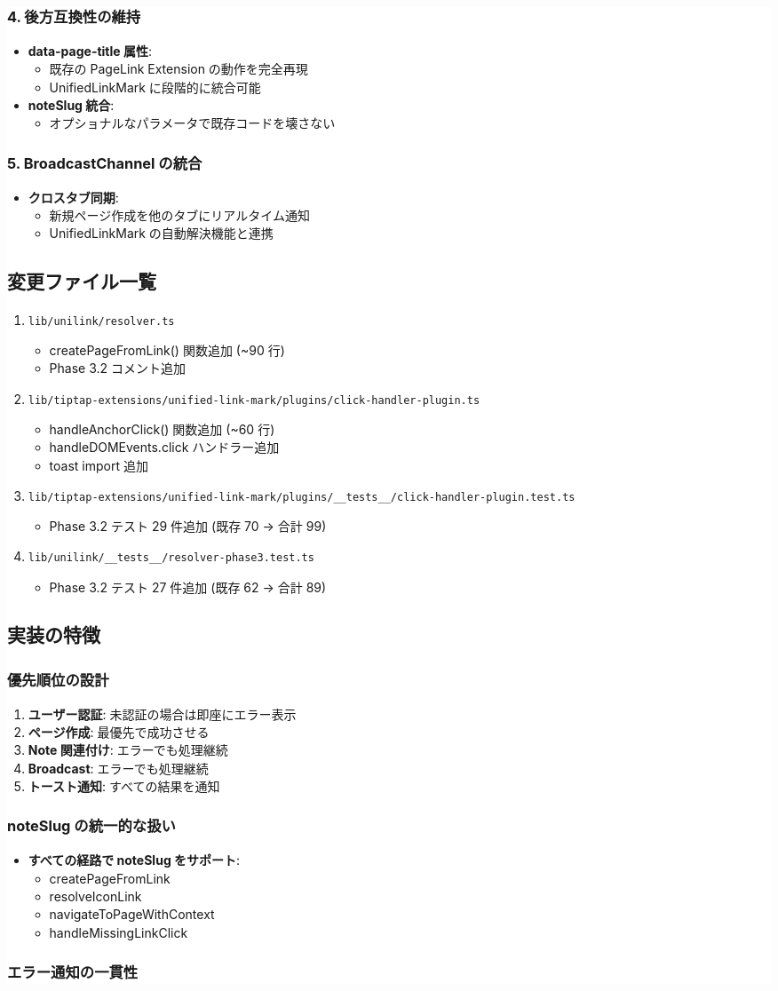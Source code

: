 ### 4. 後方互換性の維持

- **data-page-title 属性**:
  - 既存の PageLink Extension の動作を完全再現
  - UnifiedLinkMark に段階的に統合可能
- **noteSlug 統合**:
  - オプショナルなパラメータで既存コードを壊さない

### 5. BroadcastChannel の統合

- **クロスタブ同期**:
  - 新規ページ作成を他のタブにリアルタイム通知
  - UnifiedLinkMark の自動解決機能と連携

## 変更ファイル一覧

1. `lib/unilink/resolver.ts`

   - createPageFromLink() 関数追加 (~90 行)
   - Phase 3.2 コメント追加

2. `lib/tiptap-extensions/unified-link-mark/plugins/click-handler-plugin.ts`

   - handleAnchorClick() 関数追加 (~60 行)
   - handleDOMEvents.click ハンドラー追加
   - toast import 追加

3. `lib/tiptap-extensions/unified-link-mark/plugins/__tests__/click-handler-plugin.test.ts`

   - Phase 3.2 テスト 29 件追加 (既存 70 → 合計 99)

4. `lib/unilink/__tests__/resolver-phase3.test.ts`
   - Phase 3.2 テスト 27 件追加 (既存 62 → 合計 89)

## 実装の特徴

### 優先順位の設計

1. **ユーザー認証**: 未認証の場合は即座にエラー表示
2. **ページ作成**: 最優先で成功させる
3. **Note 関連付け**: エラーでも処理継続
4. **Broadcast**: エラーでも処理継続
5. **トースト通知**: すべての結果を通知

### noteSlug の統一的な扱い

- **すべての経路で noteSlug をサポート**:
  - createPageFromLink
  - resolveIconLink
  - navigateToPageWithContext
  - handleMissingLinkClick

### エラー通知の一貫性
